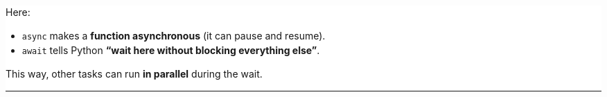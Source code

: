 Here:

- `async` makes a **function asynchronous** (it can pause and resume).
- `await` tells Python **“wait here without blocking everything else”**.

This way, other tasks can run **in parallel** during the wait.

---

